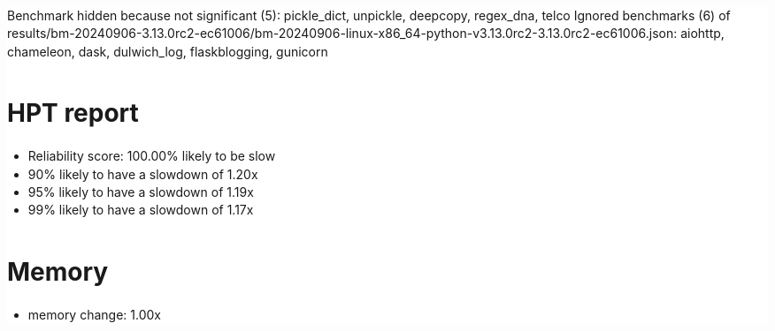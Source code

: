 Benchmark hidden because not significant (5): pickle_dict, unpickle, deepcopy, regex_dna, telco
Ignored benchmarks (6) of results/bm-20240906-3.13.0rc2-ec61006/bm-20240906-linux-x86_64-python-v3.13.0rc2-3.13.0rc2-ec61006.json: aiohttp, chameleon, dask, dulwich_log, flaskblogging, gunicorn

# HPT report

- Reliability score: 100.00% likely to be slow
- 90% likely to have a slowdown of 1.20x
- 95% likely to have a slowdown of 1.19x
- 99% likely to have a slowdown of 1.17x

# Memory
- memory change: 1.00x